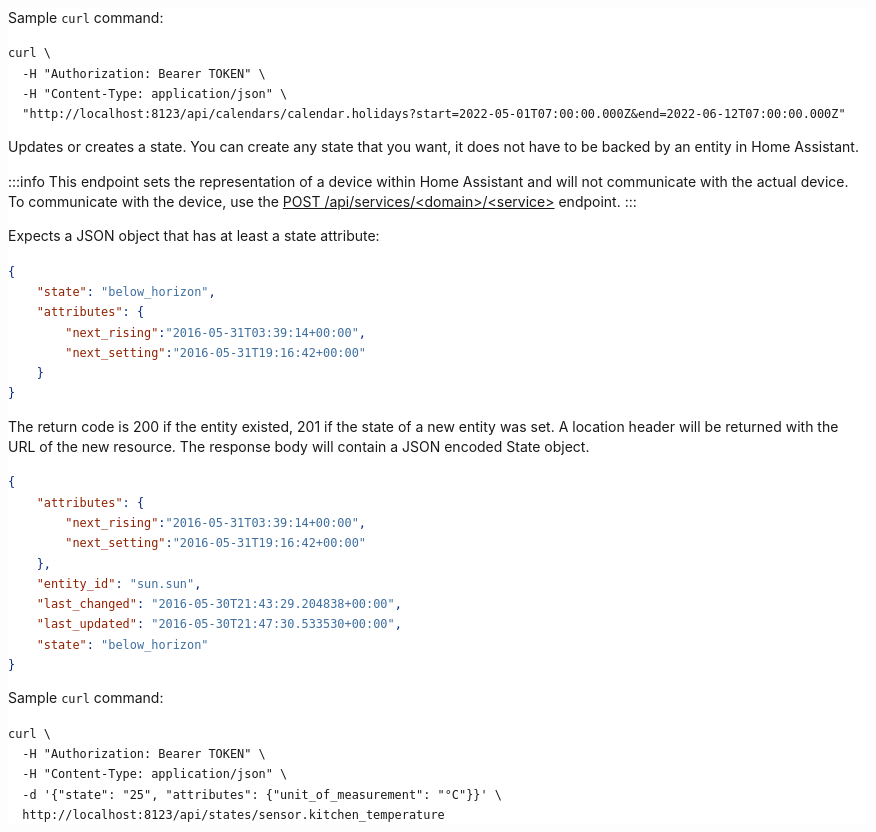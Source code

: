 Sample `curl` command:

```shell
curl \
  -H "Authorization: Bearer TOKEN" \
  -H "Content-Type: application/json" \
  "http://localhost:8123/api/calendars/calendar.holidays?start=2022-05-01T07:00:00.000Z&end=2022-06-12T07:00:00.000Z"
```

</ApiEndpoint>

<ApiEndpoint path="/api/states/<entity_id>" method="post">

Updates or creates a state. You can create any state that you want, it does not have to be backed by an entity in Home Assistant.

:::info
This endpoint sets the representation of a device within Home Assistant and will not communicate with the actual device. To communicate with the device, use the [POST /api/services/&lt;domain>/&lt;service>](#post-apiservicesltdomainltservice) endpoint.
:::

Expects a JSON object that has at least a state attribute:

```json
{
    "state": "below_horizon",
    "attributes": {
        "next_rising":"2016-05-31T03:39:14+00:00",
        "next_setting":"2016-05-31T19:16:42+00:00"
    }
}
```

The return code is 200 if the entity existed, 201 if the state of a new entity was set. A location header will be returned with the URL of the new resource. The response body will contain a JSON encoded State object.

```json
{
    "attributes": {
        "next_rising":"2016-05-31T03:39:14+00:00",
        "next_setting":"2016-05-31T19:16:42+00:00"
    },
    "entity_id": "sun.sun",
    "last_changed": "2016-05-30T21:43:29.204838+00:00",
    "last_updated": "2016-05-30T21:47:30.533530+00:00",
    "state": "below_horizon"
}
```

Sample `curl` command:

```shell
curl \
  -H "Authorization: Bearer TOKEN" \
  -H "Content-Type: application/json" \
  -d '{"state": "25", "attributes": {"unit_of_measurement": "°C"}}' \
  http://localhost:8123/api/states/sensor.kitchen_temperature
```
